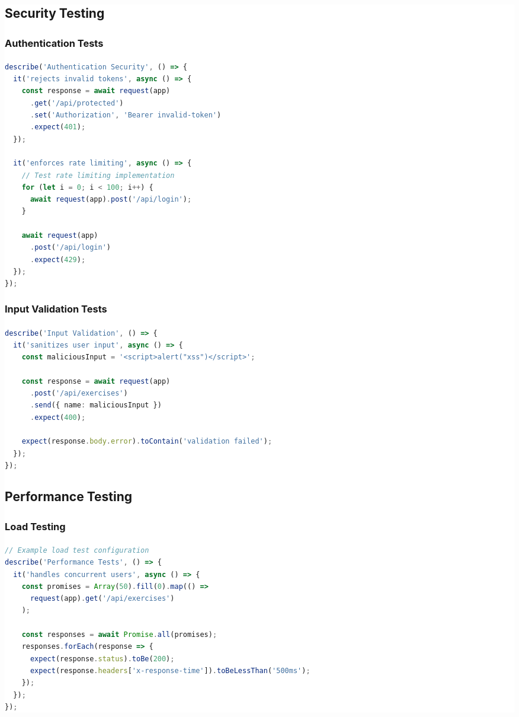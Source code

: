 ## Security Testing

### Authentication Tests
```typescript
describe('Authentication Security', () => {
  it('rejects invalid tokens', async () => {
    const response = await request(app)
      .get('/api/protected')
      .set('Authorization', 'Bearer invalid-token')
      .expect(401);
  });

  it('enforces rate limiting', async () => {
    // Test rate limiting implementation
    for (let i = 0; i < 100; i++) {
      await request(app).post('/api/login');
    }
    
    await request(app)
      .post('/api/login')
      .expect(429);
  });
});
```

### Input Validation Tests
```typescript
describe('Input Validation', () => {
  it('sanitizes user input', async () => {
    const maliciousInput = '<script>alert("xss")</script>';
    
    const response = await request(app)
      .post('/api/exercises')
      .send({ name: maliciousInput })
      .expect(400);
      
    expect(response.body.error).toContain('validation failed');
  });
});
```

## Performance Testing

### Load Testing
```typescript
// Example load test configuration
describe('Performance Tests', () => {
  it('handles concurrent users', async () => {
    const promises = Array(50).fill(0).map(() => 
      request(app).get('/api/exercises')
    );
    
    const responses = await Promise.all(promises);
    responses.forEach(response => {
      expect(response.status).toBe(200);
      expect(response.headers['x-response-time']).toBeLessThan('500ms');
    });
  });
});
```

